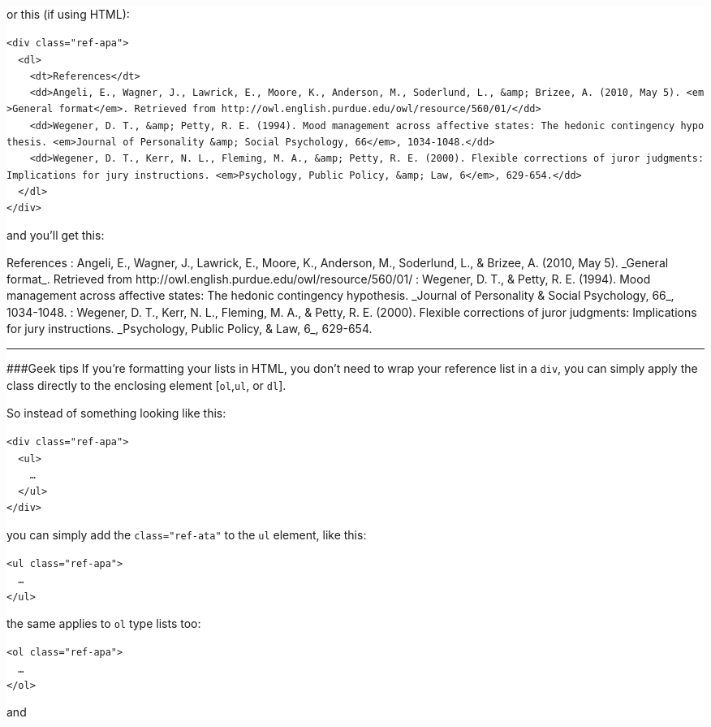 or this (if using HTML):

    <div class="ref-apa">
      <dl>
        <dt>References</dt>
        <dd>Angeli, E., Wagner, J., Lawrick, E., Moore, K., Anderson, M., Soderlund, L., &amp; Brizee, A. (2010, May 5). <em>General format</em>. Retrieved from http://owl.english.purdue.edu/owl/resource/560/01/</dd>
        <dd>Wegener, D. T., &amp; Petty, R. E. (1994). Mood management across affective states: The hedonic contingency hypothesis. <em>Journal of Personality &amp; Social Psychology, 66</em>, 1034-1048.</dd>
        <dd>Wegener, D. T., Kerr, N. L., Fleming, M. A., &amp; Petty, R. E. (2000). Flexible corrections of juror judgments: Implications for jury instructions. <em>Psychology, Public Policy, &amp; Law, 6</em>, 629-654.</dd>
      </dl>
    </div>

and you’ll get this:

<div class="ref-apa" markdown="1">
References
:  Angeli, E., Wagner, J., Lawrick, E., Moore, K., Anderson, M., Soderlund, L., & Brizee, A. (2010, May 5). _General format_. Retrieved from http://owl.english.purdue.edu/owl/resource/560/01/
:  Wegener, D. T., & Petty, R. E. (1994). Mood management across affective states: The hedonic contingency hypothesis. _Journal of Personality & Social Psychology, 66_, 1034-1048.
:  Wegener, D. T., Kerr, N. L., Fleming, M. A., & Petty, R. E. (2000). Flexible corrections of juror judgments: Implications for jury instructions. _Psychology, Public Policy, & Law, 6_, 629-654.
</div>

---

###Geek tips
If you’re formatting your lists in HTML, you don’t need to wrap your reference list in a `div`, you can simply apply the class directly to the enclosing element [`ol`,`ul`, or `dl`].

So instead of something looking like this:

    <div class="ref-apa">
      <ul>
        …
      </ul>
    </div>

you can simply add the `class="ref-ata"` to the `ul` element, like this:

    <ul class="ref-apa">
      …
    </ul>

the same applies to `ol` type lists too:

    <ol class="ref-apa">
      …
    </ol>

and


[^1]: To write your references in Markdown format, add the `markdown="1"` attribute to the `div`, `ul`, `ol`, or `dl` enveloping element. Continue reading the tutorial for some examples.
[^2]: As an alternative to `apa-ref`, the following values work interchangeably too: `aparef`, `apa`, `ref-apa`, `refapa`.
[^3]: Make sure you’re working in the HTML View of your blog’s entry window
[^4]: Explanation for beginners\: The CSS code contains the instructions for displaying your references with the hanging indent.
[Markdown]: http://daringfireball.net/projects/markdown/
[1]: #ordered_list_reference_sample
[2]: #unordered_list_reference_sample
[3]: #definition_list_reference_sample